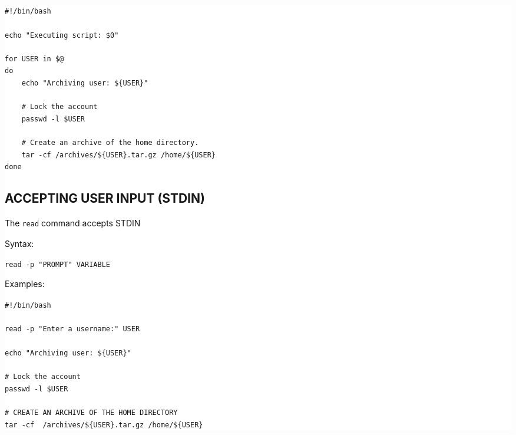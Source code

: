```
#!/bin/bash

echo "Executing script: $0"

for USER in $@
do
    echo "Archiving user: ${USER}"

    # Lock the account
    passwd -l $USER

    # Create an archive of the home directory.
    tar -cf /archives/${USER}.tar.gz /home/${USER}
done
```


## ACCEPTING USER INPUT (STDIN)

The `read` command accepts STDIN

Syntax:
```
read -p "PROMPT" VARIABLE
```

Examples:

```
#!/bin/bash

read -p "Enter a username:" USER

echo "Archiving user: ${USER}"

# Lock the account
passwd -l $USER

# CREATE AN ARCHIVE OF THE HOME DIRECTORY
tar -cf  /archives/${USER}.tar.gz /home/${USER}
```

